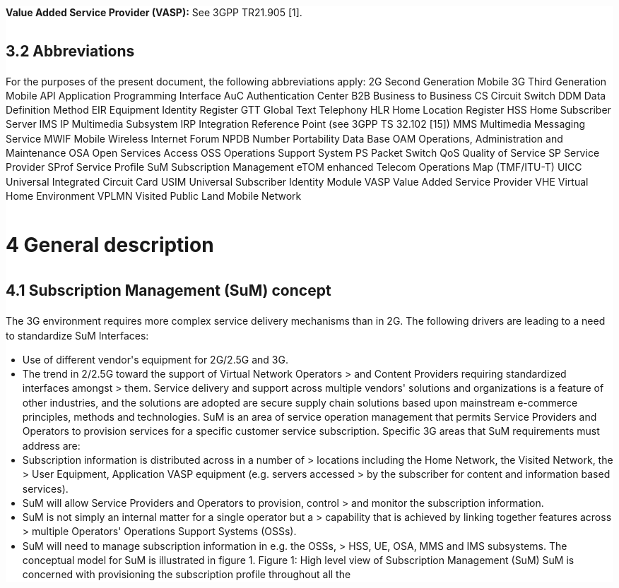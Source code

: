 **Value Added Service Provider (VASP):** See 3GPP TR21.905 [1].
## 3.2 Abbreviations
For the purposes of the present document, the following abbreviations apply:
2G Second Generation Mobile
3G Third Generation Mobile
API Application Programming Interface
AuC Authentication Center
B2B Business to Business
CS Circuit Switch
DDM Data Definition Method
EIR Equipment Identity Register
GTT Global Text Telephony
HLR Home Location Register
HSS Home Subscriber Server
IMS IP Multimedia Subsystem
IRP Integration Reference Point (see 3GPP TS 32.102 [15])
MMS Multimedia Messaging Service
MWIF Mobile Wireless Internet Forum
NPDB Number Portability Data Base
OAM Operations, Administration and Maintenance
OSA Open Services Access
OSS Operations Support System
PS Packet Switch
QoS Quality of Service
SP Service Provider
SProf Service Profile
SuM Subscription Management
eTOM enhanced Telecom Operations Map (TMF/ITU-T)
UICC Universal Integrated Circuit Card
USIM Universal Subscriber Identity Module
VASP Value Added Service Provider
VHE Virtual Home Environment
VPLMN Visited Public Land Mobile Network
# 4 General description
## 4.1 Subscription Management (SuM) concept
The 3G environment requires more complex service delivery mechanisms than in
2G. The following drivers are leading to a need to standardize SuM Interfaces:
  * Use of different vendor\'s equipment for 2G/2.5G and 3G.
  * The trend in 2/2.5G toward the support of Virtual Network Operators > and Content Providers requiring standardized interfaces amongst > them.
Service delivery and support across multiple vendors\' solutions and
organizations is a feature of other industries, and the solutions are adopted
are secure supply chain solutions based upon mainstream e-commerce principles,
methods and technologies.
SuM is an area of service operation management that permits Service Providers
and Operators to provision services for a specific customer service
subscription.
Specific 3G areas that SuM requirements must address are:
  * Subscription information is distributed across in a number of > locations including the Home Network, the Visited Network, the > User Equipment, Application VASP equipment (e.g. servers accessed > by the subscriber for content and information based services).
  * SuM will allow Service Providers and Operators to provision, control > and monitor the subscription information.
  * SuM is not simply an internal matter for a single operator but a > capability that is achieved by linking together features across > multiple Operators\' Operations Support Systems (OSSs).
  * SuM will need to manage subscription information in e.g. the OSSs, > HSS, UE, OSA, MMS and IMS subsystems.
The conceptual model for SuM is illustrated in figure 1.
Figure 1: High level view of Subscription Management (SuM)
SuM is concerned with provisioning the subscription profile throughout all the